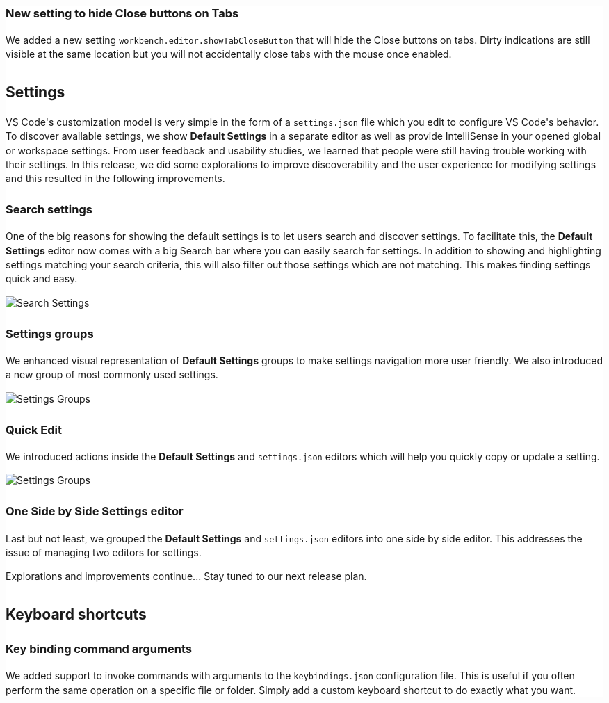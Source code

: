 ### New setting to hide Close buttons on Tabs

We added a new setting `workbench.editor.showTabCloseButton` that will hide the Close buttons on tabs. Dirty indications are still visible at the same location but you will not accidentally close tabs with the mouse once enabled.

## Settings

VS Code's customization model is very simple in the form of a `settings.json` file which you edit to configure VS Code's behavior. To discover available settings, we show **Default Settings** in a separate editor as well as provide IntelliSense in your opened global or workspace settings. From user feedback and usability studies, we learned that people were still having trouble working with their settings. In this release, we did some explorations to improve discoverability and the user experience for modifying settings and this resulted in the following improvements.

### Search settings

One of the big reasons for showing the default settings is to let users search and discover settings. To facilitate this, the **Default Settings** editor now comes with a big Search bar where you can easily search for settings. In addition to showing and highlighting settings matching your search criteria, this will also filter out those settings which are not matching. This makes finding settings quick and easy.

![`Search Settings`](images/1_8/search-settings.gif)

### Settings groups

We enhanced visual representation of **Default Settings** groups to make settings navigation more user friendly. We also introduced a new group of most commonly used settings.

![`Settings Groups`](images/1_8/settings-groups.png)

### Quick Edit

We introduced actions inside the **Default Settings** and `settings.json` editors which will help you quickly copy or update a setting.

![`Settings Groups`](images/1_8/quick-edit-settings.gif)

### One Side by Side Settings editor

Last but not least, we grouped the **Default Settings** and `settings.json` editors into one side by side editor. This addresses the issue of managing two editors for settings.

Explorations and improvements continue... Stay tuned to our next release plan.

## Keyboard shortcuts

### Key binding command arguments

We added support to invoke commands with arguments to the `keybindings.json` configuration file. This is useful if you often perform the same operation on a specific file or folder. Simply add a custom keyboard shortcut to do exactly what you want.
